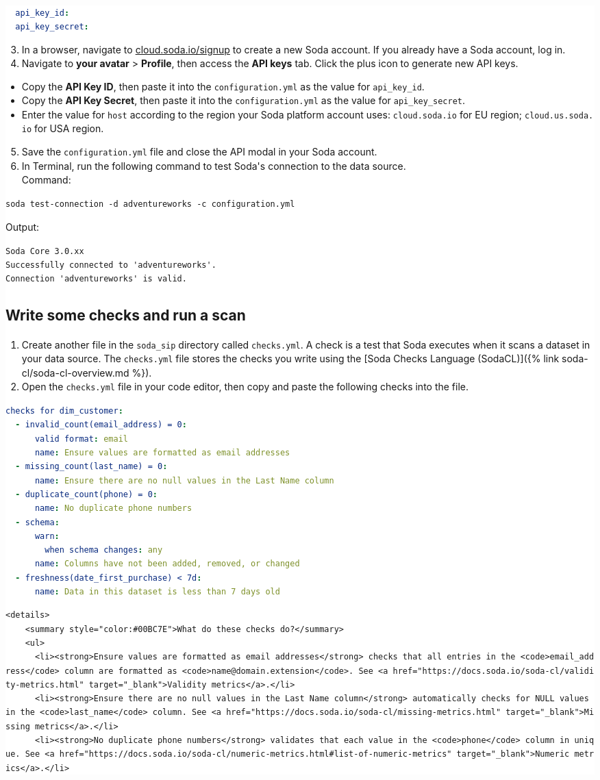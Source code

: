```yaml
  api_key_id:
  api_key_secret:
```
3. In a browser, navigate to <a href="https://cloud.soda.io/signup" target="_blank">cloud.soda.io/signup</a> to create a new Soda account. If you already have a Soda account, log in. 
4. Navigate to **your avatar** > **Profile**, then access the **API keys** tab. Click the plus icon to generate new API keys.
  * Copy the **API Key ID**, then paste it into the `configuration.yml` as the value for `api_key_id`.
  * Copy the **API Key Secret**, then paste it into the `configuration.yml` as the value for `api_key_secret`.
  * Enter the value for `host` according to the region your Soda platform account uses: `cloud.soda.io` for EU region; `cloud.us.soda.io` for USA region.
5. Save the `configuration.yml` file and close the API modal in your Soda account.
6. In Terminal, run the following command to test Soda's connection to the data source.<br />
Command:
```shell
soda test-connection -d adventureworks -c configuration.yml
```
Output:
```shell
Soda Core 3.0.xx
Successfully connected to 'adventureworks'.
Connection 'adventureworks' is valid.
```


## Write some checks and run a scan

1. Create another file in the `soda_sip` directory called `checks.yml`. A check is a test that Soda executes when it scans a dataset in your data source. The `checks.yml` file stores the checks you write using the [Soda Checks Language (SodaCL)]({% link soda-cl/soda-cl-overview.md %}). 
2. Open the `checks.yml` file in your code editor, then copy and paste the following checks into the file. 
```yaml
checks for dim_customer:
  - invalid_count(email_address) = 0:
      valid format: email
      name: Ensure values are formatted as email addresses
  - missing_count(last_name) = 0:
      name: Ensure there are no null values in the Last Name column
  - duplicate_count(phone) = 0:
      name: No duplicate phone numbers
  - schema:
      warn:
        when schema changes: any
      name: Columns have not been added, removed, or changed
  - freshness(date_first_purchase) < 7d:
      name: Data in this dataset is less than 7 days old
```
    <details>
        <summary style="color:#00BC7E">What do these checks do?</summary>
        <ul>
          <li><strong>Ensure values are formatted as email addresses</strong> checks that all entries in the <code>email_address</code> column are formatted as <code>name@domain.extension</code>. See <a href="https://docs.soda.io/soda-cl/validity-metrics.html" target="_blank">Validity metrics</a>.</li>
          <li><strong>Ensure there are no null values in the Last Name column</strong> automatically checks for NULL values in the <code>last_name</code> column. See <a href="https://docs.soda.io/soda-cl/missing-metrics.html" target="_blank">Missing metrics</a>.</li>
          <li><strong>No duplicate phone numbers</strong> validates that each value in the <code>phone</code> column in unique. See <a href="https://docs.soda.io/soda-cl/numeric-metrics.html#list-of-numeric-metrics" target="_blank">Numeric metrics</a>.</li>